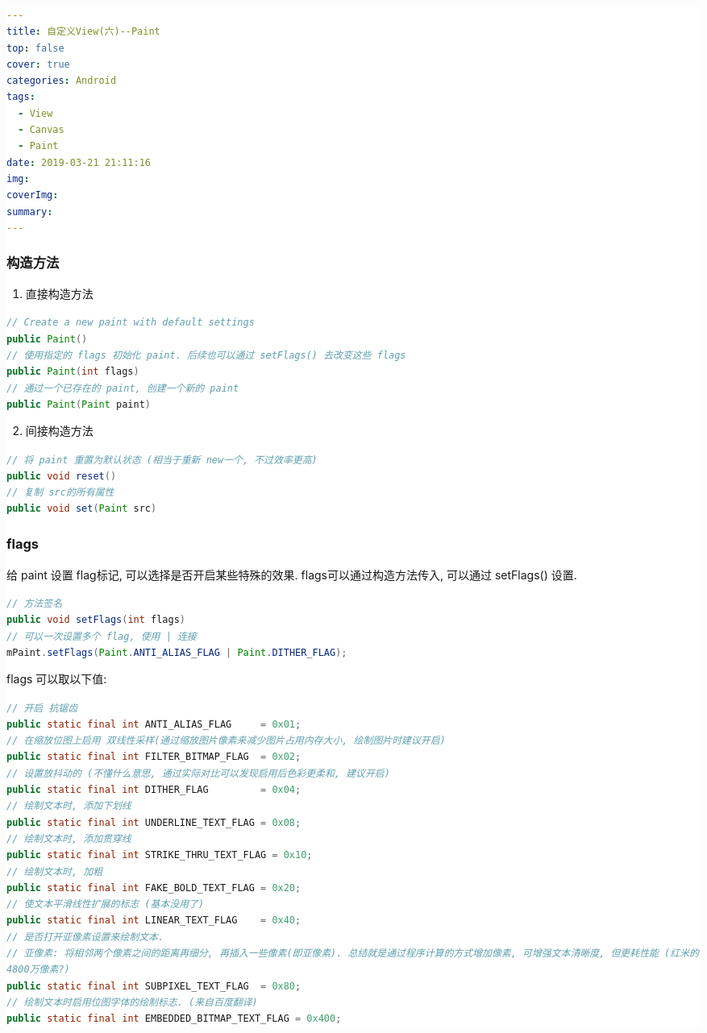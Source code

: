 ```yaml
---
title: 自定义View(六)--Paint
top: false
cover: true
categories: Android
tags:
  - View
  - Canvas
  - Paint
date: 2019-03-21 21:11:16
img:
coverImg:
summary: 
---
```


### 构造方法
1. 直接构造方法
```java
// Create a new paint with default settings
public Paint()
// 使用指定的 flags 初始化 paint. 后续也可以通过 setFlags() 去改变这些 flags
public Paint(int flags)
// 通过一个已存在的 paint, 创建一个新的 paint
public Paint(Paint paint)
```
2. 间接构造方法
```java
// 将 paint 重置为默认状态 (相当于重新 new一个, 不过效率更高)
public void reset()
// 复制 src的所有属性
public void set(Paint src)
```

### flags
给 paint 设置 flag标记, 可以选择是否开启某些特殊的效果. flags可以通过构造方法传入, 可以通过 setFlags() 设置.
```java
// 方法签名
public void setFlags(int flags)
// 可以一次设置多个 flag, 使用 | 连接
mPaint.setFlags(Paint.ANTI_ALIAS_FLAG | Paint.DITHER_FLAG);
```

flags 可以取以下值:
```java
// 开启 抗锯齿
public static final int ANTI_ALIAS_FLAG     = 0x01;
// 在缩放位图上启用 双线性采样(通过缩放图片像素来减少图片占用内存大小, 绘制图片时建议开启)
public static final int FILTER_BITMAP_FLAG  = 0x02;
// 设置放抖动的 (不懂什么意思, 通过实际对比可以发现启用后色彩更柔和, 建议开启)
public static final int DITHER_FLAG         = 0x04;
// 绘制文本时, 添加下划线
public static final int UNDERLINE_TEXT_FLAG = 0x08;
// 绘制文本时, 添加贯穿线
public static final int STRIKE_THRU_TEXT_FLAG = 0x10;
// 绘制文本时, 加粗
public static final int FAKE_BOLD_TEXT_FLAG = 0x20;
// 使文本平滑线性扩展的标志 (基本没用了)
public static final int LINEAR_TEXT_FLAG    = 0x40;
// 是否打开亚像素设置来绘制文本. 
// 亚像素: 将相邻两个像素之间的距离再细分, 再插入一些像素(即亚像素). 总结就是通过程序计算的方式增加像素, 可增强文本清晰度, 但更耗性能 (红米的 4800万像素?)
public static final int SUBPIXEL_TEXT_FLAG  = 0x80;
// 绘制文本时启用位图字体的绘制标志. (来自百度翻译)
public static final int EMBEDDED_BITMAP_TEXT_FLAG = 0x400;
```
